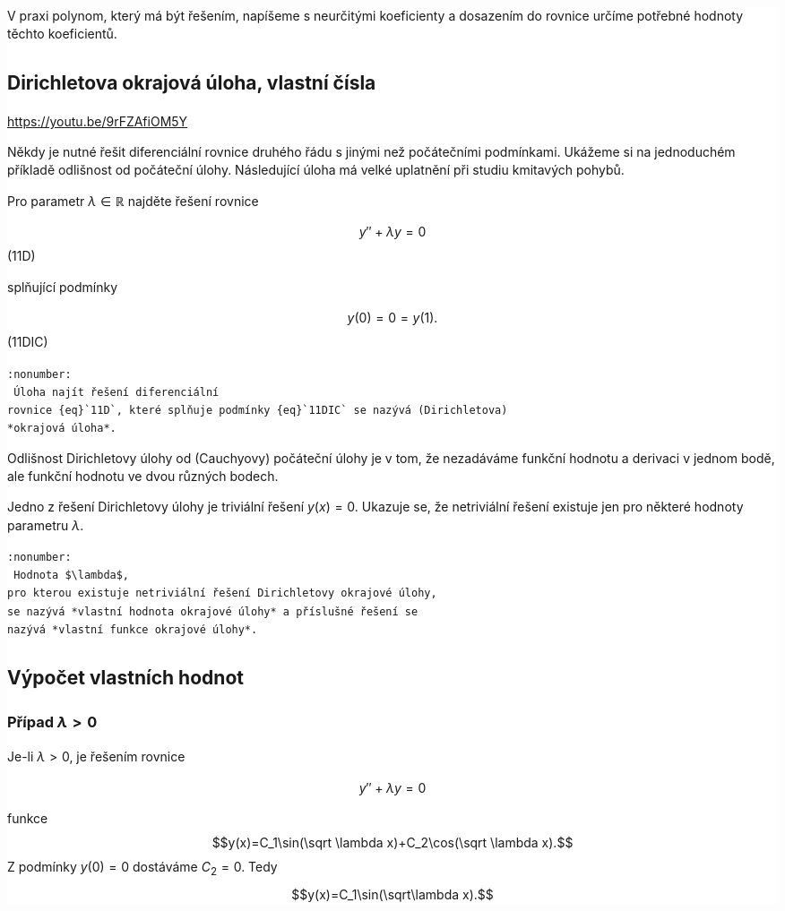 
V praxi polynom, který má být řešením, napíšeme s neurčitými koeficienty a
dosazením do rovnice určíme potřebné hodnoty těchto koeficientů.

## Dirichletova okrajová úloha, vlastní čísla

https://youtu.be/9rFZAfiOM5Y

Někdy je nutné řešit diferenciální rovnice druhého řádu s jinými než
počátečními podmínkami. Ukážeme si na jednoduchém příkladě odlišnost
od počáteční úlohy. Následující úloha má velké uplatnění při studiu
kmitavých pohybů.

Pro parametr $\lambda\in\mathbb{R}$ najděte řešení rovnice 

$$y''+\lambda y=0 $$ (11D)

splňující podmínky

$$y(0)=0=y(1). $$ (11DIC)

```{prf:definition} okrajová úloha
:nonumber:
 Úloha najít řešení diferenciální
rovnice {eq}`11D`, které splňuje podmínky {eq}`11DIC` se nazývá (Dirichletova)
*okrajová úloha*.
```


Odlišnost Dirichletovy úlohy od (Cauchyovy) počáteční úlohy je v tom,
že nezadáváme funkční hodnotu a derivaci v jednom bodě, ale funkční
hodnotu ve dvou různých bodech.

Jedno z řešení Dirichletovy úlohy je triviální řešení
$y(x)=0$. Ukazuje se, že netriviální řešení existuje jen pro některé
hodnoty parametru $\lambda$.

```{prf:definition} vlastní funkce, vlastní hodnota okrajové úlohy
:nonumber:
 Hodnota $\lambda$,
pro kterou existuje netriviální řešení Dirichletovy okrajové úlohy,
se nazývá *vlastní hodnota okrajové úlohy* a příslušné řešení se
nazývá *vlastní funkce okrajové úlohy*.
```


## Výpočet vlastních hodnot

### Případ $\lambda>0$

Je-li $\lambda>0$, je řešením rovnice 

$$y''+\lambda y=0 $$

funkce
$$y(x)=C_1\sin(\sqrt \lambda x)+C_2\cos(\sqrt \lambda x).$$
Z podmínky $y(0)=0$ dostáváme $C_2=0$. Tedy
$$y(x)=C_1\sin(\sqrt\lambda x).$$
